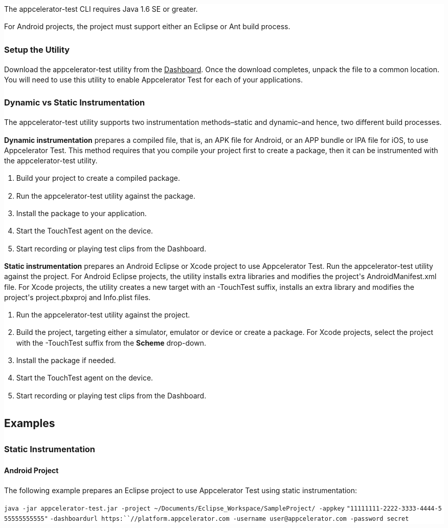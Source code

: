 The appcelerator-test CLI requires Java 1.6 SE or greater.

For Android projects, the project must support either an Eclipse or Ant build process.

### Setup the Utility

Download the appcelerator-test utility from the [Dashboard](https://platform.axway.com/). Once the download completes, unpack the file to a common location. You will need to use this utility to enable Appcelerator Test for each of your applications.

### Dynamic vs Static Instrumentation

The appcelerator-test utility supports two instrumentation methods–static and dynamic–and hence, two different build processes.

**Dynamic instrumentation** prepares a compiled ﬁle, that is, an APK ﬁle for Android, or an APP bundle or IPA file for iOS, to use Appcelerator Test. This method requires that you compile your project ﬁrst to create a package, then it can be instrumented with the appcelerator-test utility.

1.  Build your project to create a compiled package.
    
2.  Run the appcelerator-test utility against the package.
    
3.  Install the package to your application.
    
4.  Start the TouchTest agent on the device.
    
5.  Start recording or playing test clips from the Dashboard.
    

**Static instrumentation** prepares an Android Eclipse or Xcode project to use Appcelerator Test. Run the appcelerator-test utility against the project. For Android Eclipse projects, the utility installs extra libraries and modifies the project's AndroidManifest.xml file. For Xcode projects, the utility creates a new target with an \-TouchTest suffix, installs an extra library and modifies the project's project.pbxproj and Info.plist files.

1.  Run the appcelerator-test utility against the project.
    
2.  Build the project, targeting either a simulator, emulator or device or create a package. For Xcode projects, select the project with the \-TouchTest suffix from the **Scheme** drop-down.
    
3.  Install the package if needed.
    
4.  Start the TouchTest agent on the device.
    
5.  Start recording or playing test clips from the Dashboard.
    

## Examples

### Static Instrumentation

#### Android Project

The following example prepares an Eclipse project to use Appcelerator Test using static instrumentation:

`java -jar appcelerator-test.jar -project ~/Documents/Eclipse_Workspace/SampleProject/ -appkey` `"11111111-2222-3333-4444-555555555555"` `-dashboardurl https:``//platform.appcelerator.com -username user@appcelerator.com -password secret`
